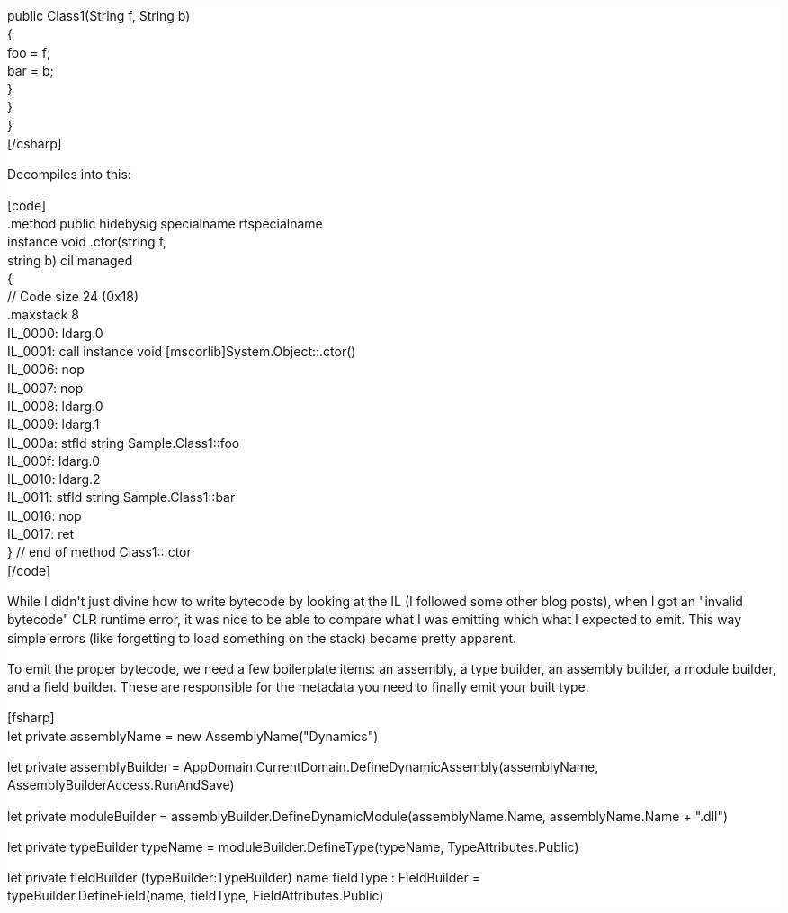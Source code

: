 public Class1(String f, String b)  
 {  
 foo = f;  
 bar = b;  
 }  
 }  
}  
[/csharp]

Decompiles into this:

[code]  
.method public hidebysig specialname rtspecialname  
 instance void .ctor(string f,  
 string b) cil managed  
{  
 // Code size 24 (0x18)  
 .maxstack 8  
 IL\_0000: ldarg.0  
 IL\_0001: call instance void [mscorlib]System.Object::.ctor()  
 IL\_0006: nop  
 IL\_0007: nop  
 IL\_0008: ldarg.0  
 IL\_0009: ldarg.1  
 IL\_000a: stfld string Sample.Class1::foo  
 IL\_000f: ldarg.0  
 IL\_0010: ldarg.2  
 IL\_0011: stfld string Sample.Class1::bar  
 IL\_0016: nop  
 IL\_0017: ret  
} // end of method Class1::.ctor  
[/code]

While I didn't just divine how to write bytecode by looking at the IL (I followed some other blog posts), when I got an "invalid bytecode" CLR runtime error, it was nice to be able to compare what I was emitting which what I expected to emit. This way simple errors (like forgetting to load something on the stack) became pretty apparent.

To emit the proper bytecode, we need a few boilerplate items: an assembly, a type builder, an assembly builder, a module builder, and a field builder. These are responsible for the metadata you need to finally emit your built type.

[fsharp]  
let private assemblyName = new AssemblyName("Dynamics")

let private assemblyBuilder = AppDomain.CurrentDomain.DefineDynamicAssembly(assemblyName, AssemblyBuilderAccess.RunAndSave)

let private moduleBuilder = assemblyBuilder.DefineDynamicModule(assemblyName.Name, assemblyName.Name + ".dll")

let private typeBuilder typeName = moduleBuilder.DefineType(typeName, TypeAttributes.Public)

let private fieldBuilder (typeBuilder:TypeBuilder) name fieldType : FieldBuilder =  
 typeBuilder.DefineField(name, fieldType, FieldAttributes.Public)
